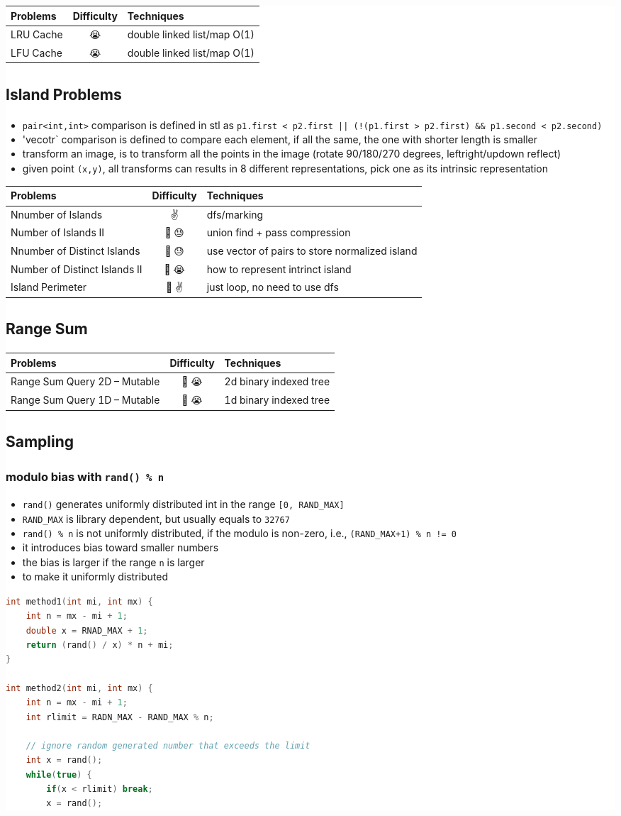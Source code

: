  | Problems                   | Difficulty | Techniques                   |
 | :------------------------- | :---:      | :----                        |
 | LRU Cache                  | :sob:      | double linked list/map  O(1) |
 | LFU Cache                  | :sob:      | double linked list/map  O(1) |

## Island Problems
- `pair<int,int>` comparison is defined in stl as `p1.first < p2.first || (!(p1.first > p2.first) && p1.second < p2.second)`
- 'vecotr<int>` comparison is defined to compare each element, if all the same, the one with shorter length is smaller
- transform an image, is to transform all the points in the image (rotate 90/180/270 degrees, leftright/updown reflect)
- given point `(x,y)`, all transforms can results in 8 different representations, pick one as its intrinsic representation

 | Problems                      | Difficulty     | Techniques                                     |
 | :-------------------------    | :---:          | :----                                          |
 | Nnumber of Islands            | :v:            | dfs/marking                                    |
 | Number of Islands II          | :eyes: :sweat: | union find + pass compression                  |
 | Nnumber of Distinct Islands   | :eyes: :sweat: | use vector of pairs to store normalized island |
 | Number of Distinct Islands II | :eyes: :sob:   | how to represent intrinct island               |
 | Island Perimeter              | :eyes: :v:     | just loop, no need to use dfs                  |


## Range Sum
 | Problems                     | Difficulty   | Techniques             |
 | :-------------------------   | :---:        | :----                  |
 | Range Sum Query 2D – Mutable | :eyes: :sob: | 2d binary indexed tree |
 | Range Sum Query 1D – Mutable | :eyes: :sob: | 1d binary indexed tree |

## Sampling

### modulo bias with `rand() % n`
- `rand()` generates uniformly distributed int in the range `[0, RAND_MAX]`
- `RAND_MAX` is library dependent, but usually equals to `32767`
- `rand() % n` is not uniformly distributed, if the modulo is non-zero, i.e., `(RAND_MAX+1) % n != 0`
- it introduces bias toward smaller numbers
- the bias is larger if the range `n` is larger
- to make it uniformly distributed

```cpp
int method1(int mi, int mx) {
    int n = mx - mi + 1;
    double x = RNAD_MAX + 1;
    return (rand() / x) * n + mi;
}

int method2(int mi, int mx) {
    int n = mx - mi + 1;
    int rlimit = RADN_MAX - RAND_MAX % n;

    // ignore random generated number that exceeds the limit
    int x = rand();
    while(true) {
        if(x < rlimit) break;
        x = rand();
```